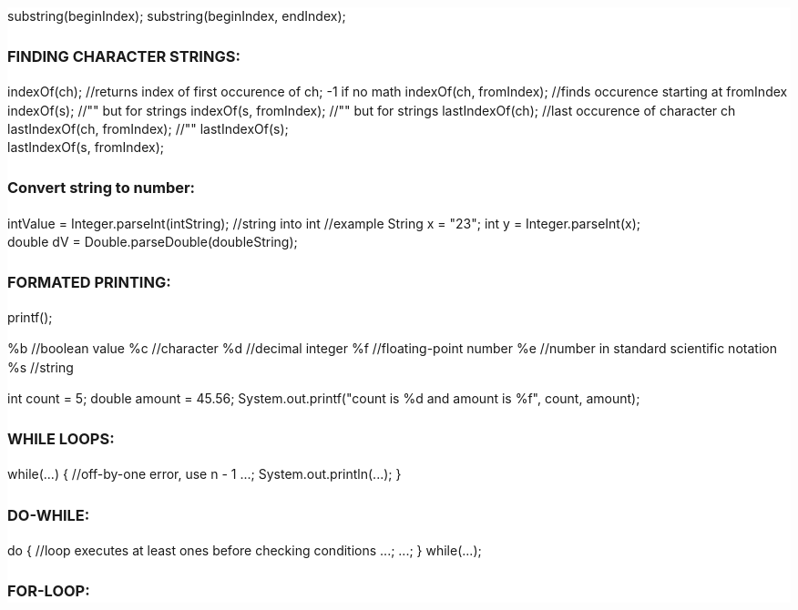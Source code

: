 substring(beginIndex);
substring(beginIndex, endIndex);

### FINDING CHARACTER STRINGS:

indexOf(ch);					//returns index of first occurence of ch; -1 if no math
indexOf(ch, fromIndex);				//finds occurence starting at fromIndex
indexOf(s);					//"" but for strings
indexOf(s, fromIndex);				//"" but for strings
lastIndexOf(ch);				//last occurence of character ch
lastIndexOf(ch, fromIndex);			//""
lastIndexOf(s);					
lastIndexOf(s, fromIndex);

### Convert string to number:

intValue = Integer.parseInt(intString);		//string into int
//example
String x = "23";
int y = Integer.parseInt(x);			
double dV = Double.parseDouble(doubleString);

### FORMATED PRINTING:

printf();					

%b						//boolean value
%c						//character
%d						//decimal integer
%f						//floating-point number
%e						//number in standard scientific notation
%s						//string

int count = 5;
double amount = 45.56;
System.out.printf("count is %d and amount is %f", count, amount);

### WHILE LOOPS:

while(...) {					//off-by-one error, use n - 1
  ...;
  System.out.println(...);
}

### DO-WHILE:

do {						//loop executes at least ones before checking conditions
  ...;
  ...;
} while(...);

### FOR-LOOP:
